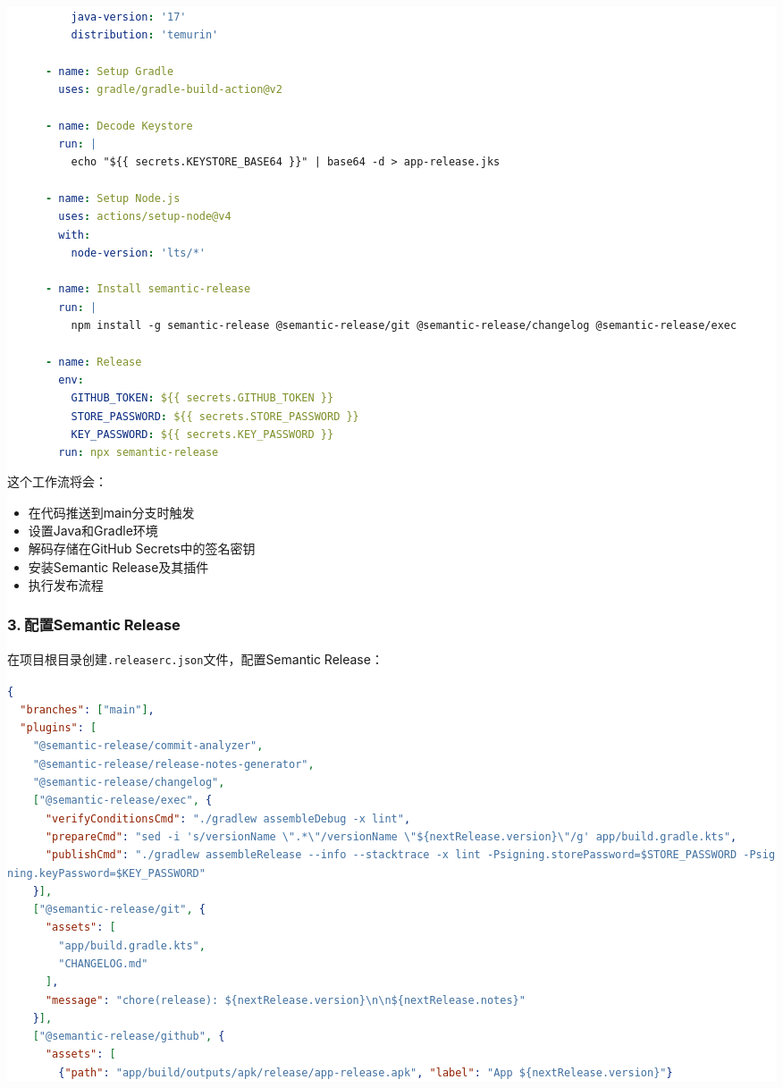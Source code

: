 ```yaml
          java-version: '17'
          distribution: 'temurin'
          
      - name: Setup Gradle
        uses: gradle/gradle-build-action@v2
          
      - name: Decode Keystore
        run: |
          echo "${{ secrets.KEYSTORE_BASE64 }}" | base64 -d > app-release.jks
          
      - name: Setup Node.js
        uses: actions/setup-node@v4
        with:
          node-version: 'lts/*'
          
      - name: Install semantic-release
        run: |
          npm install -g semantic-release @semantic-release/git @semantic-release/changelog @semantic-release/exec
          
      - name: Release
        env:
          GITHUB_TOKEN: ${{ secrets.GITHUB_TOKEN }}
          STORE_PASSWORD: ${{ secrets.STORE_PASSWORD }}
          KEY_PASSWORD: ${{ secrets.KEY_PASSWORD }}
        run: npx semantic-release
```

这个工作流将会：
- 在代码推送到main分支时触发
- 设置Java和Gradle环境
- 解码存储在GitHub Secrets中的签名密钥
- 安装Semantic Release及其插件
- 执行发布流程

### 3. 配置Semantic Release

在项目根目录创建`.releaserc.json`文件，配置Semantic Release：

```json
{
  "branches": ["main"],
  "plugins": [
    "@semantic-release/commit-analyzer",
    "@semantic-release/release-notes-generator",
    "@semantic-release/changelog",
    ["@semantic-release/exec", {
      "verifyConditionsCmd": "./gradlew assembleDebug -x lint",
      "prepareCmd": "sed -i 's/versionName \".*\"/versionName \"${nextRelease.version}\"/g' app/build.gradle.kts",
      "publishCmd": "./gradlew assembleRelease --info --stacktrace -x lint -Psigning.storePassword=$STORE_PASSWORD -Psigning.keyPassword=$KEY_PASSWORD"
    }],
    ["@semantic-release/git", {
      "assets": [
        "app/build.gradle.kts",
        "CHANGELOG.md"
      ],
      "message": "chore(release): ${nextRelease.version}\n\n${nextRelease.notes}"
    }],
    ["@semantic-release/github", {
      "assets": [
        {"path": "app/build/outputs/apk/release/app-release.apk", "label": "App ${nextRelease.version}"}
```